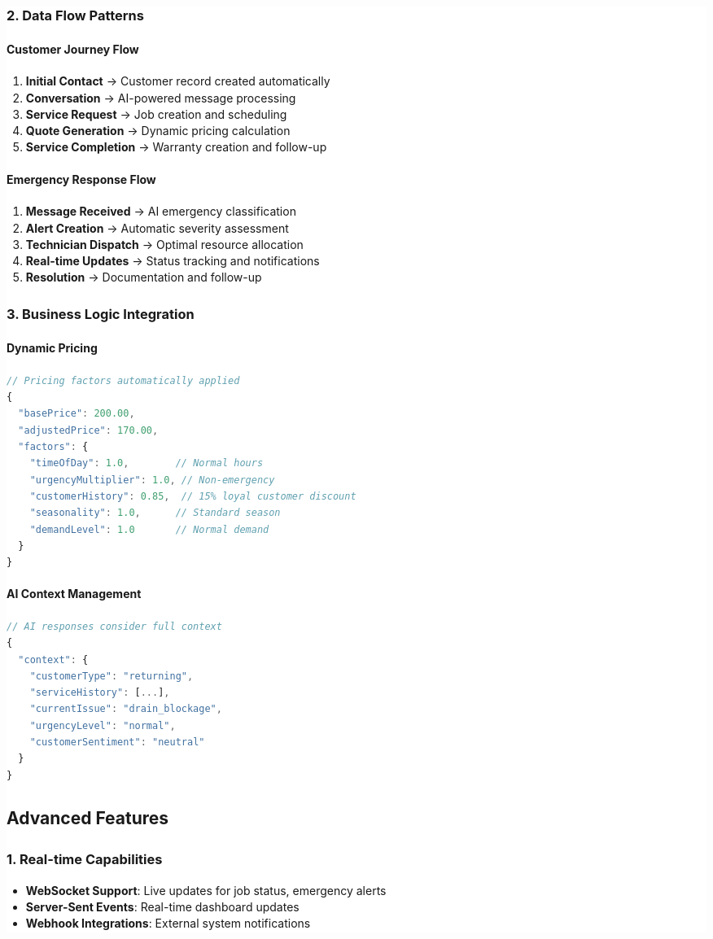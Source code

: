 ### 2. Data Flow Patterns

#### Customer Journey Flow
1. **Initial Contact** → Customer record created automatically
2. **Conversation** → AI-powered message processing
3. **Service Request** → Job creation and scheduling
4. **Quote Generation** → Dynamic pricing calculation
5. **Service Completion** → Warranty creation and follow-up

#### Emergency Response Flow
1. **Message Received** → AI emergency classification
2. **Alert Creation** → Automatic severity assessment
3. **Technician Dispatch** → Optimal resource allocation
4. **Real-time Updates** → Status tracking and notifications
5. **Resolution** → Documentation and follow-up

### 3. Business Logic Integration

#### Dynamic Pricing
```javascript
// Pricing factors automatically applied
{
  "basePrice": 200.00,
  "adjustedPrice": 170.00,
  "factors": {
    "timeOfDay": 1.0,        // Normal hours
    "urgencyMultiplier": 1.0, // Non-emergency
    "customerHistory": 0.85,  // 15% loyal customer discount
    "seasonality": 1.0,      // Standard season
    "demandLevel": 1.0       // Normal demand
  }
}
```

#### AI Context Management
```javascript
// AI responses consider full context
{
  "context": {
    "customerType": "returning",
    "serviceHistory": [...],
    "currentIssue": "drain_blockage",
    "urgencyLevel": "normal",
    "customerSentiment": "neutral"
  }
}
```

## Advanced Features

### 1. Real-time Capabilities
- **WebSocket Support**: Live updates for job status, emergency alerts
- **Server-Sent Events**: Real-time dashboard updates
- **Webhook Integrations**: External system notifications
